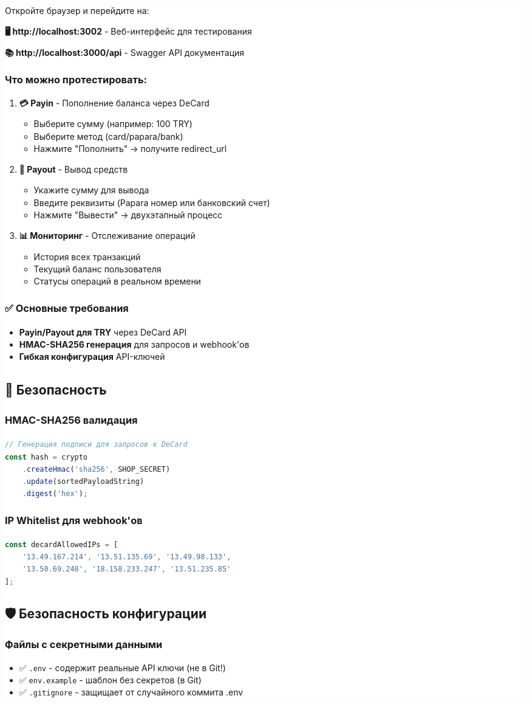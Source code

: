Откройте браузер и перейдите на:

**🖥️ http://localhost:3002** - Веб-интерфейс для тестирования

**📚 http://localhost:3000/api** - Swagger API документация

### Что можно протестировать:

1. **💳 Payin** - Пополнение баланса через DeCard
   - Выберите сумму (например: 100 TRY)
   - Выберите метод (card/papara/bank)
   - Нажмите "Пополнить" → получите redirect_url

2. **💸 Payout** - Вывод средств
   - Укажите сумму для вывода
   - Введите реквизиты (Papara номер или банковский счет)
   - Нажмите "Вывести" → двухэтапный процесс

3. **📊 Мониторинг** - Отслеживание операций
   - История всех транзакций
   - Текущий баланс пользователя
   - Статусы операций в реальном времени

### ✅ Основные требования
- **Payin/Payout для TRY** через DeCard API
- **HMAC-SHA256 генерация** для запросов и webhook'ов
- **Гибкая конфигурация** API-ключей

## 🔐 Безопасность

### HMAC-SHA256 валидация
```typescript
// Генерация подписи для запросов к DeCard
const hash = crypto
    .createHmac('sha256', SHOP_SECRET)
    .update(sortedPayloadString)
    .digest('hex');
```

### IP Whitelist для webhook'ов
```typescript
const decardAllowedIPs = [
    '13.49.167.214', '13.51.135.69', '13.49.98.133',
    '13.50.69.248', '18.158.233.247', '13.51.235.85'
];
```

## 🛡️ Безопасность конфигурации

### Файлы с секретными данными
- ✅ `.env` - содержит реальные API ключи (не в Git!)
- ✅ `env.example` - шаблон без секретов (в Git)
- ✅ `.gitignore` - защищает от случайного коммита .env

